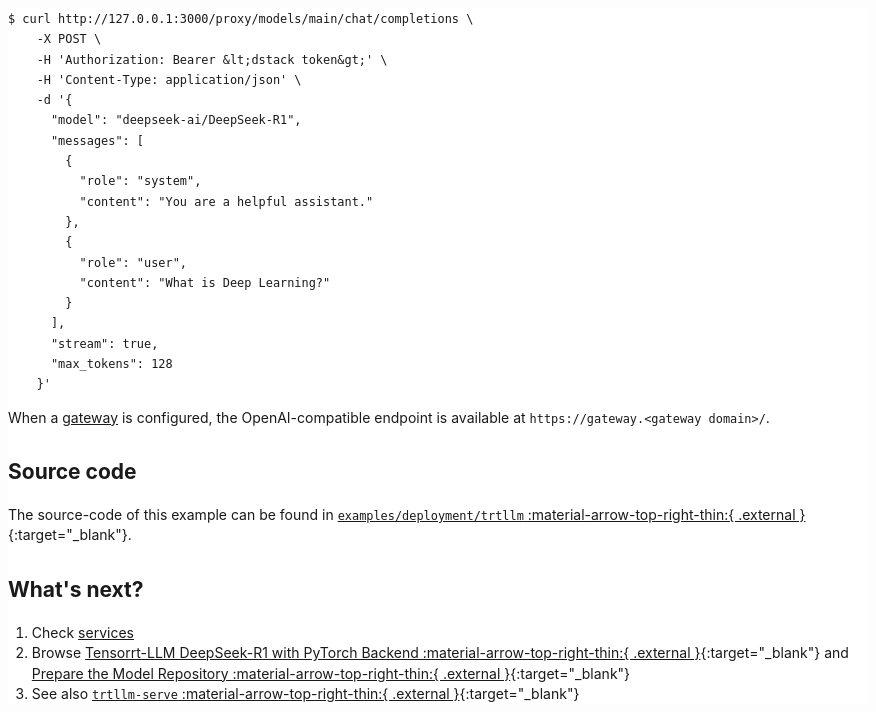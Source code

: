 <div class="termy">

```shell
$ curl http://127.0.0.1:3000/proxy/models/main/chat/completions \
    -X POST \
    -H 'Authorization: Bearer &lt;dstack token&gt;' \
    -H 'Content-Type: application/json' \
    -d '{
      "model": "deepseek-ai/DeepSeek-R1",
      "messages": [
        {
          "role": "system",
          "content": "You are a helpful assistant."
        },
        {
          "role": "user",
          "content": "What is Deep Learning?"
        }
      ],
      "stream": true,
      "max_tokens": 128
    }'
```

</div>

When a [gateway](https://dstack.ai/docs/concepts/gateways.md) is configured, the OpenAI-compatible endpoint 
is available at `https://gateway.<gateway domain>/`.

## Source code

The source-code of this example can be found in 
[`examples/deployment/trtllm` :material-arrow-top-right-thin:{ .external }](https://github.com/dstackai/dstack/blob/master/examples/deployment/trtllm){:target="_blank"}.

## What's next?

1. Check [services](https://dstack.ai/docs/services)
2. Browse [Tensorrt-LLM DeepSeek-R1 with PyTorch Backend :material-arrow-top-right-thin:{ .external }](https://github.com/NVIDIA/TensorRT-LLM/tree/main/examples/deepseek_v3){:target="_blank"} and [Prepare the Model Repository :material-arrow-top-right-thin:{ .external }](https://github.com/triton-inference-server/tensorrtllm_backend?tab=readme-ov-file#prepare-the-model-repository){:target="_blank"}
3. See also [`trtllm-serve` :material-arrow-top-right-thin:{ .external }](https://nvidia.github.io/TensorRT-LLM/commands/trtllm-serve.html#trtllm-serve){:target="_blank"}
